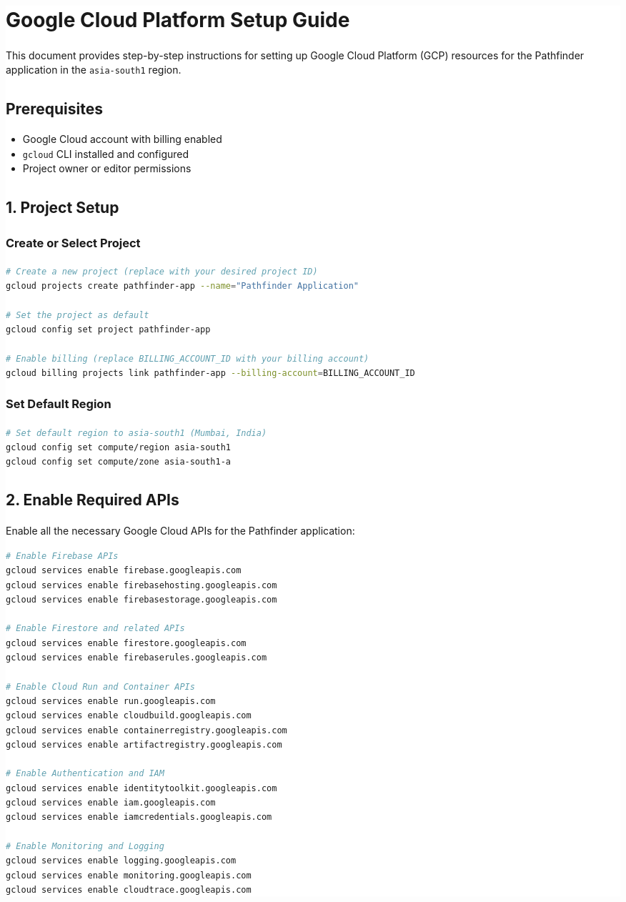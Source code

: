 # Google Cloud Platform Setup Guide

This document provides step-by-step instructions for setting up Google Cloud Platform (GCP) resources for the Pathfinder application in the `asia-south1` region.

## Prerequisites

- Google Cloud account with billing enabled
- `gcloud` CLI installed and configured
- Project owner or editor permissions

## 1. Project Setup

### Create or Select Project

```bash
# Create a new project (replace with your desired project ID)
gcloud projects create pathfinder-app --name="Pathfinder Application"

# Set the project as default
gcloud config set project pathfinder-app

# Enable billing (replace BILLING_ACCOUNT_ID with your billing account)
gcloud billing projects link pathfinder-app --billing-account=BILLING_ACCOUNT_ID
```

### Set Default Region

```bash
# Set default region to asia-south1 (Mumbai, India)
gcloud config set compute/region asia-south1
gcloud config set compute/zone asia-south1-a
```

## 2. Enable Required APIs

Enable all the necessary Google Cloud APIs for the Pathfinder application:

```bash
# Enable Firebase APIs
gcloud services enable firebase.googleapis.com
gcloud services enable firebasehosting.googleapis.com
gcloud services enable firebasestorage.googleapis.com

# Enable Firestore and related APIs
gcloud services enable firestore.googleapis.com
gcloud services enable firebaserules.googleapis.com

# Enable Cloud Run and Container APIs
gcloud services enable run.googleapis.com
gcloud services enable cloudbuild.googleapis.com
gcloud services enable containerregistry.googleapis.com
gcloud services enable artifactregistry.googleapis.com

# Enable Authentication and IAM
gcloud services enable identitytoolkit.googleapis.com
gcloud services enable iam.googleapis.com
gcloud services enable iamcredentials.googleapis.com

# Enable Monitoring and Logging
gcloud services enable logging.googleapis.com
gcloud services enable monitoring.googleapis.com
gcloud services enable cloudtrace.googleapis.com
```